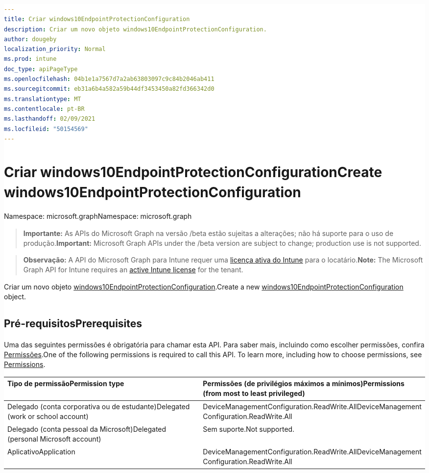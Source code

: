```yaml
---
title: Criar windows10EndpointProtectionConfiguration
description: Criar um novo objeto windows10EndpointProtectionConfiguration.
author: dougeby
localization_priority: Normal
ms.prod: intune
doc_type: apiPageType
ms.openlocfilehash: 04b1e1a7567d7a2ab63803097c9c84b2046ab411
ms.sourcegitcommit: eb31a6b4a582a59b44df3453450a82fd366342d0
ms.translationtype: MT
ms.contentlocale: pt-BR
ms.lasthandoff: 02/09/2021
ms.locfileid: "50154569"
---
```

# <a name="create-windows10endpointprotectionconfiguration"></a><span data-ttu-id="39d3e-103">Criar windows10EndpointProtectionConfiguration</span><span class="sxs-lookup"><span data-stu-id="39d3e-103">Create windows10EndpointProtectionConfiguration</span></span>

<span data-ttu-id="39d3e-104">Namespace: microsoft.graph</span><span class="sxs-lookup"><span data-stu-id="39d3e-104">Namespace: microsoft.graph</span></span>

> <span data-ttu-id="39d3e-105">**Importante:** As APIs do Microsoft Graph na versão /beta estão sujeitas a alterações; não há suporte para o uso de produção.</span><span class="sxs-lookup"><span data-stu-id="39d3e-105">**Important:** Microsoft Graph APIs under the /beta version are subject to change; production use is not supported.</span></span>

> <span data-ttu-id="39d3e-106">**Observação:** A API do Microsoft Graph para Intune requer uma [licença ativa do Intune](https://go.microsoft.com/fwlink/?linkid=839381) para o locatário.</span><span class="sxs-lookup"><span data-stu-id="39d3e-106">**Note:** The Microsoft Graph API for Intune requires an [active Intune license](https://go.microsoft.com/fwlink/?linkid=839381) for the tenant.</span></span>

<span data-ttu-id="39d3e-107">Criar um novo objeto [windows10EndpointProtectionConfiguration](../resources/intune-deviceconfig-windows10endpointprotectionconfiguration.md).</span><span class="sxs-lookup"><span data-stu-id="39d3e-107">Create a new [windows10EndpointProtectionConfiguration](../resources/intune-deviceconfig-windows10endpointprotectionconfiguration.md) object.</span></span>

## <a name="prerequisites"></a><span data-ttu-id="39d3e-108">Pré-requisitos</span><span class="sxs-lookup"><span data-stu-id="39d3e-108">Prerequisites</span></span>
<span data-ttu-id="39d3e-p101">Uma das seguintes permissões é obrigatória para chamar esta API. Para saber mais, incluindo como escolher permissões, confira [Permissões](/graph/permissions-reference).</span><span class="sxs-lookup"><span data-stu-id="39d3e-p101">One of the following permissions is required to call this API. To learn more, including how to choose permissions, see [Permissions](/graph/permissions-reference).</span></span>

|<span data-ttu-id="39d3e-111">Tipo de permissão</span><span class="sxs-lookup"><span data-stu-id="39d3e-111">Permission type</span></span>|<span data-ttu-id="39d3e-112">Permissões (de privilégios máximos a mínimos)</span><span class="sxs-lookup"><span data-stu-id="39d3e-112">Permissions (from most to least privileged)</span></span>|
|:---|:---|
|<span data-ttu-id="39d3e-113">Delegado (conta corporativa ou de estudante)</span><span class="sxs-lookup"><span data-stu-id="39d3e-113">Delegated (work or school account)</span></span>|<span data-ttu-id="39d3e-114">DeviceManagementConfiguration.ReadWrite.All</span><span class="sxs-lookup"><span data-stu-id="39d3e-114">DeviceManagementConfiguration.ReadWrite.All</span></span>|
|<span data-ttu-id="39d3e-115">Delegado (conta pessoal da Microsoft)</span><span class="sxs-lookup"><span data-stu-id="39d3e-115">Delegated (personal Microsoft account)</span></span>|<span data-ttu-id="39d3e-116">Sem suporte.</span><span class="sxs-lookup"><span data-stu-id="39d3e-116">Not supported.</span></span>|
|<span data-ttu-id="39d3e-117">Aplicativo</span><span class="sxs-lookup"><span data-stu-id="39d3e-117">Application</span></span>|<span data-ttu-id="39d3e-118">DeviceManagementConfiguration.ReadWrite.All</span><span class="sxs-lookup"><span data-stu-id="39d3e-118">DeviceManagementConfiguration.ReadWrite.All</span></span>|
